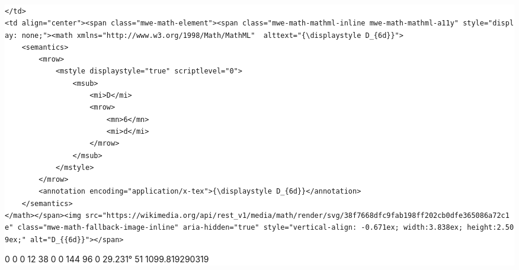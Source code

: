 	</td>
	<td align="center"><span class="mwe-math-element"><span class="mwe-math-mathml-inline mwe-math-mathml-a11y" style="display: none;"><math xmlns="http://www.w3.org/1998/Math/MathML"  alttext="{\displaystyle D_{6d}}">
		<semantics>
			<mrow>
				<mstyle displaystyle="true" scriptlevel="0">
					<msub>
						<mi>D</mi>
						<mrow>
							<mn>6</mn>
							<mi>d</mi>
						</mrow>
					</msub>
				</mstyle>
			</mrow>
			<annotation encoding="application/x-tex">{\displaystyle D_{6d}}</annotation>
		</semantics>
	</math></span><img src="https://wikimedia.org/api/rest_v1/media/math/render/svg/38f7668dfc9fab198ff202cb0dfe365086a72c1e" class="mwe-math-fallback-image-inline" aria-hidden="true" style="vertical-align: -0.671ex; width:3.838ex; height:2.509ex;" alt="D_{{6d}}"></span>
</td>
<td align="center">0
</td>
<td align="right">0
</td>
<td align="right">0
</td>
<td align="right">12
</td>
<td align="right">38
</td>
<td align="right">0
</td>
<td align="right">0
</td>
<td align="right">144
</td>
<td align="right">96
</td>
<td align="right">0
</td>
<td align="right">29.231°
</td></tr>
<tr>
	<td align="right">51
	</td>
	<td align="right">1099.819290319
	</td>
	<td align="center"><span class="mwe-math-element"><span class="mwe-math-mathml-inline mwe-math-mathml-a11y" style="display: none;"><math xmlns="http://www.w3.org/1998/Math/MathML"  alttext="{\displaystyle D_{3}}">
		<semantics>
			<mrow>
				<mstyle displaystyle="true" scriptlevel="0">
					<msub>
						<mi>D</mi>
						<mrow>
							<mn>3</mn>
						</mrow>
					</msub>
				</mstyle>
			</mrow>
			<annotation encoding="application/x-tex">{\displaystyle D_{3}}</annotation>
		</semantics>